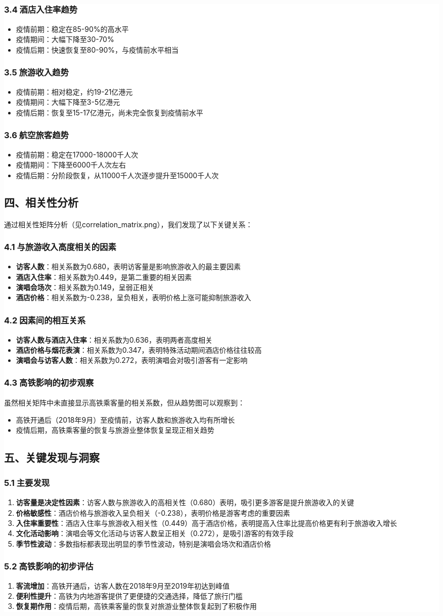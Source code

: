 ### 3.4 酒店入住率趋势
- 疫情前期：稳定在85-90%的高水平
- 疫情期间：大幅下降至30-70%
- 疫情后期：快速恢复至80-90%，与疫情前水平相当

### 3.5 旅游收入趋势
- 疫情前期：相对稳定，约19-21亿港元
- 疫情期间：大幅下降至3-5亿港元
- 疫情后期：恢复至15-17亿港元，尚未完全恢复到疫情前水平

### 3.6 航空旅客趋势
- 疫情前期：稳定在17000-18000千人次
- 疫情期间：下降至6000千人次左右
- 疫情后期：分阶段恢复，从11000千人次逐步提升至15000千人次

## 四、相关性分析

通过相关性矩阵分析（见correlation_matrix.png），我们发现了以下关键关系：

### 4.1 与旅游收入高度相关的因素
- **访客人数**：相关系数为0.680，表明访客量是影响旅游收入的最主要因素
- **酒店入住率**：相关系数为0.449，是第二重要的相关因素
- **演唱会场次**：相关系数为0.149，呈弱正相关
- **酒店价格**：相关系数为-0.238，呈负相关，表明价格上涨可能抑制旅游收入

### 4.2 因素间的相互关系
- **访客人数与酒店入住率**：相关系数为0.636，表明两者高度相关
- **酒店价格与烟花表演**：相关系数为0.347，表明特殊活动期间酒店价格往往较高
- **演唱会与访客人数**：相关系数为0.272，表明演唱会对吸引游客有一定影响

### 4.3 高铁影响的初步观察
虽然相关矩阵中未直接显示高铁乘客量的相关系数，但从趋势图可以观察到：
- 高铁开通后（2018年9月）至疫情前，访客人数和旅游收入均有所增长
- 疫情后期，高铁乘客量的恢复与旅游业整体恢复呈现正相关趋势

## 五、关键发现与洞察

### 5.1 主要发现
1. **访客量是决定性因素**：访客人数与旅游收入的高相关性（0.680）表明，吸引更多游客是提升旅游收入的关键
2. **价格敏感性**：酒店价格与旅游收入呈负相关（-0.238），表明价格是游客考虑的重要因素
3. **入住率重要性**：酒店入住率与旅游收入相关性（0.449）高于酒店价格，表明提高入住率比提高价格更有利于旅游收入增长
4. **文化活动影响**：演唱会等文化活动与访客人数呈正相关（0.272），是吸引游客的有效手段
5. **季节性波动**：多数指标都表现出明显的季节性波动，特别是演唱会场次和酒店价格

### 5.2 高铁影响的初步评估
1. **客流增加**：高铁开通后，访客人数在2018年9月至2019年初达到峰值
2. **便利性提升**：高铁为内地游客提供了更便捷的交通选择，降低了旅行门槛
3. **恢复期作用**：疫情后期，高铁乘客量的恢复对旅游业整体恢复起到了积极作用
